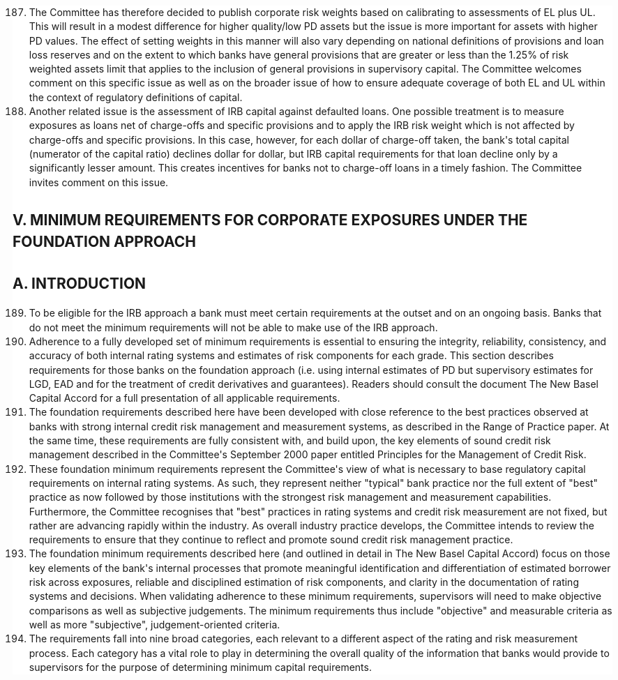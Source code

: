 187. The Committee has therefore decided to publish corporate risk weights based on calibrating to assessments of EL plus UL. This will result in a modest difference for higher quality/low PD assets but the issue is more important for assets with higher PD values. The effect of setting weights in this manner will also vary depending on national definitions of provisions and loan loss reserves and on the extent to which banks have general provisions that are greater or less than the $1.25 \%$ of risk weighted assets limit that applies to the inclusion of general provisions in supervisory capital. The Committee welcomes comment on this specific issue as well as on the broader issue of how to ensure adequate coverage of both EL and UL within the context of regulatory definitions of capital.
188. Another related issue is the assessment of IRB capital against defaulted loans. One possible treatment is to measure exposures as loans net of charge-offs and specific provisions and to apply the IRB risk weight which is not affected by charge-offs and specific provisions. In this case, however, for each dollar of charge-off taken, the bank's total capital (numerator of the capital ratio) declines dollar for dollar, but IRB capital requirements for that loan decline only by a significantly lesser amount. This creates incentives for banks not to charge-off loans in a timely fashion. The Committee invites comment on this issue.

## V. MINIMUM REQUIREMENTS FOR CORPORATE EXPOSURES UNDER THE FOUNDATION APPROACH

## A. INTRODUCTION

189. To be eligible for the IRB approach a bank must meet certain requirements at the outset and on an ongoing basis. Banks that do not meet the minimum requirements will not be able to make use of the IRB approach.
190. Adherence to a fully developed set of minimum requirements is essential to ensuring the integrity, reliability, consistency, and accuracy of both internal rating systems and estimates of risk components for each grade. This section describes requirements for those banks on the foundation approach (i.e. using internal estimates of PD but supervisory estimates for LGD, EAD and for the treatment of credit derivatives and guarantees). Readers should consult the document The New Basel Capital Accord for a full presentation of all applicable requirements.
191. The foundation requirements described here have been developed with close reference to the best practices observed at banks with strong internal credit risk management and measurement systems, as described in the Range of Practice paper. At the same time, these requirements are fully consistent with, and build upon, the key elements of sound credit risk management described in the Committee's September 2000 paper entitled Principles for the Management of Credit Risk.
192. These foundation minimum requirements represent the Committee's view of what is necessary to base regulatory capital requirements on internal rating systems. As such, they represent neither "typical" bank practice nor the full extent of "best" practice as now followed by those institutions with the strongest risk management and measurement capabilities. Furthermore, the Committee recognises that "best" practices in rating systems and credit risk measurement are not fixed, but rather are advancing rapidly within the industry. As overall industry practice develops, the Committee intends to review the requirements to ensure that they continue to reflect and promote sound credit risk management practice.
193. The foundation minimum requirements described here (and outlined in detail in The New Basel Capital Accord) focus on those key elements of the bank's internal processes that
promote meaningful identification and differentiation of estimated borrower risk across exposures, reliable and disciplined estimation of risk components, and clarity in the documentation of rating systems and decisions. When validating adherence to these minimum requirements, supervisors will need to make objective comparisons as well as subjective judgements. The minimum requirements thus include "objective" and measurable criteria as well as more "subjective", judgement-oriented criteria.
194. The requirements fall into nine broad categories, each relevant to a different aspect of the rating and risk measurement process. Each category has a vital role to play in determining the overall quality of the information that banks would provide to supervisors for the purpose of determining minimum capital requirements.
